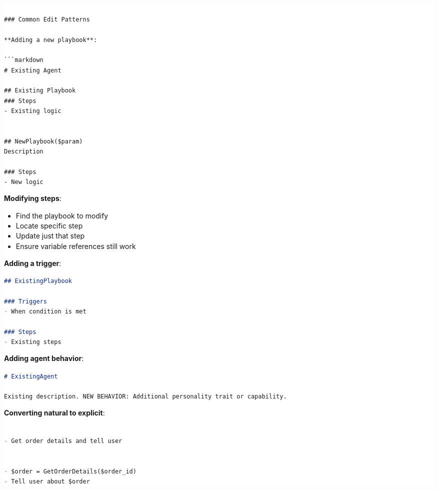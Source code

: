 ````

### Common Edit Patterns

**Adding a new playbook**:

```markdown
# Existing Agent

## Existing Playbook
### Steps
- Existing logic


## NewPlaybook($param)
Description

### Steps
- New logic
````

**Modifying steps**:

- Find the playbook to modify
- Locate specific step
- Update just that step
- Ensure variable references still work

**Adding a trigger**:

```markdown
## ExistingPlaybook

### Triggers
- When condition is met

### Steps
- Existing steps
```

**Adding agent behavior**:

```markdown
# ExistingAgent

Existing description. NEW BEHAVIOR: Additional personality trait or capability.
```

**Converting natural to explicit**:

```markdown

- Get order details and tell user


- $order = GetOrderDetails($order_id)
- Tell user about $order
```
